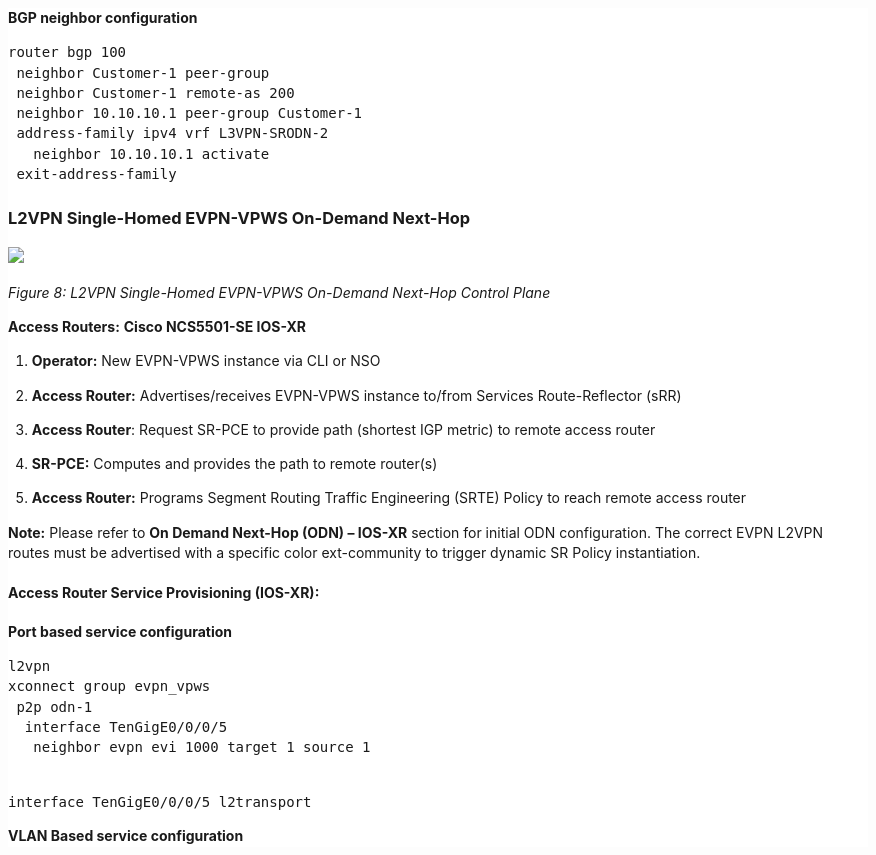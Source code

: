 **BGP neighbor configuration**

<div class="highlighter-rouge">
<pre class="highlight">
router bgp 100
 neighbor Customer-1 peer-group
 neighbor Customer-1 remote-as 200
 neighbor 10.10.10.1 peer-group Customer-1
 address-family ipv4 vrf L3VPN-SRODN-2
   neighbor 10.10.10.1 activate
 exit-address-family
</pre> 
</div> 

### L2VPN Single-Homed EVPN-VPWS On-Demand Next-Hop

![]({{site.url}}/design/images/cmfi/image8.png)

_Figure 8: L2VPN Single-Homed EVPN-VPWS On-Demand Next-Hop Control Plane_

**Access Routers:** **Cisco NCS5501-SE IOS-XR**

1.  **Operator:** New EVPN-VPWS instance via CLI or NSO

2.  **Access Router:** Advertises/receives EVPN-VPWS instance to/from
    Services Route-Reflector (sRR)

3.  **Access Router**: Request SR-PCE to provide path (shortest IGP metric)
    to remote access router

4.  **SR-PCE:** Computes and provides the path to remote router(s)

5.  **Access Router:** Programs Segment Routing Traffic Engineering
    (SRTE) Policy to reach remote access router

**Note:** Please refer to **On Demand Next-Hop (ODN) – IOS-XR** section for initial ODN configuration. The correct EVPN L2VPN routes must be advertised with a specific color ext-community to trigger dynamic SR Policy instantiation.   

#### Access Router Service Provisioning (IOS-XR):

**Port based service configuration**

<div class="highlighter-rouge">
<pre class="highlight">
l2vpn                                                                                                                           xconnect group evpn_vpws                                                                                                        
 p2p odn-1                                                                                                                      
  interface TenGigE0/0/0/5                                                                                                      
   neighbor evpn evi 1000 target 1 source 1  

interface TenGigE0/0/0/5 
  l2transport
</pre> 
</div> 

**VLAN Based service configuration**
